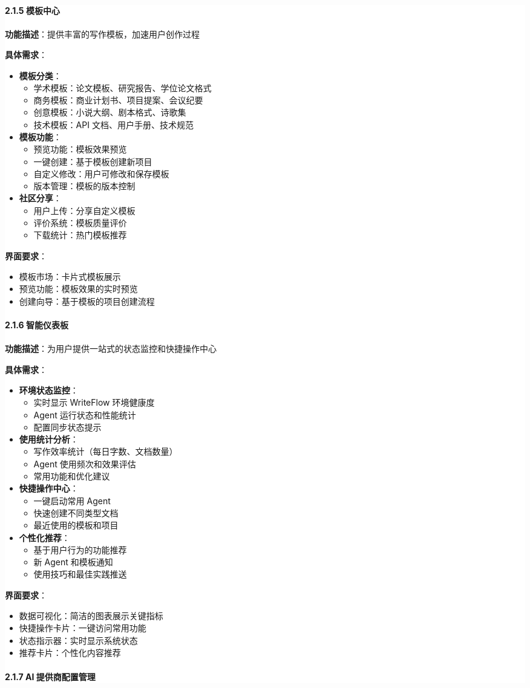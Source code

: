 #### 2.1.5 模板中心

**功能描述**：提供丰富的写作模板，加速用户创作过程

**具体需求**：
- **模板分类**：
  - 学术模板：论文模板、研究报告、学位论文格式
  - 商务模板：商业计划书、项目提案、会议纪要
  - 创意模板：小说大纲、剧本格式、诗歌集
  - 技术模板：API 文档、用户手册、技术规范
- **模板功能**：
  - 预览功能：模板效果预览
  - 一键创建：基于模板创建新项目
  - 自定义修改：用户可修改和保存模板
  - 版本管理：模板的版本控制
- **社区分享**：
  - 用户上传：分享自定义模板
  - 评价系统：模板质量评价
  - 下载统计：热门模板推荐

**界面要求**：
- 模板市场：卡片式模板展示
- 预览功能：模板效果的实时预览
- 创建向导：基于模板的项目创建流程

#### 2.1.6 智能仪表板

**功能描述**：为用户提供一站式的状态监控和快捷操作中心

**具体需求**：
- **环境状态监控**：
  - 实时显示 WriteFlow 环境健康度
  - Agent 运行状态和性能统计
  - 配置同步状态提示
- **使用统计分析**：
  - 写作效率统计（每日字数、文档数量）
  - Agent 使用频次和效果评估
  - 常用功能和优化建议
- **快捷操作中心**：
  - 一键启动常用 Agent
  - 快速创建不同类型文档
  - 最近使用的模板和项目
- **个性化推荐**：
  - 基于用户行为的功能推荐
  - 新 Agent 和模板通知
  - 使用技巧和最佳实践推送

**界面要求**：
- 数据可视化：简洁的图表展示关键指标
- 快捷操作卡片：一键访问常用功能
- 状态指示器：实时显示系统状态
- 推荐卡片：个性化内容推荐

#### 2.1.7 AI 提供商配置管理
